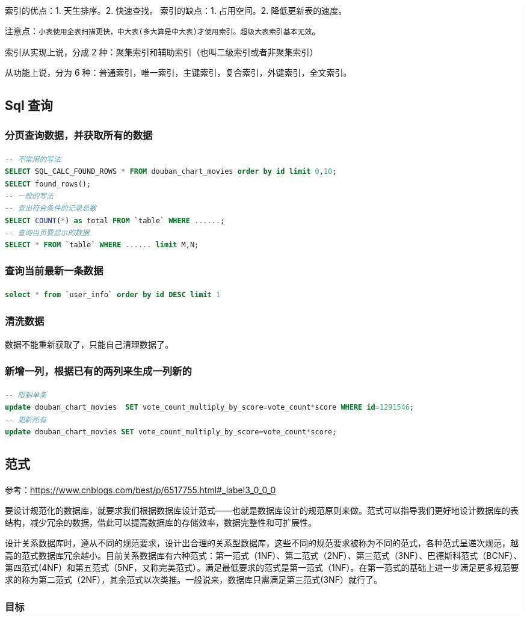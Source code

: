 索引的优点：1. 天生排序。2. 快速查找。
索引的缺点：1. 占用空间。2. 降低更新表的速度。

注意点：`小表使用全表扫描更快，中大表(多大算是中大表)才使用索引。超级大表索引基本无效`。

索引从实现上说，分成 2 种：聚集索引和辅助索引（也叫二级索引或者非聚集索引）

从功能上说，分为 6 种：普通索引，唯一索引，主键索引，复合索引，外键索引，全文索引。

## Sql 查询

### 分页查询数据，并获取所有的数据

```sql
-- 不常用的写法
SELECT SQL_CALC_FOUND_ROWS * FROM douban_chart_movies order by id limit 0,10;
SELECT found_rows();
-- 一般的写法
-- 查出符合条件的记录总数
SELECT COUNT(*) as total FROM `table` WHERE ......;
-- 查询当页要显示的数据
SELECT * FROM `table` WHERE ...... limit M,N;
```

### 查询当前最新一条数据

```sql
select * from `user_info` order by id DESC limit 1
```

### 清洗数据

数据不能重新获取了，只能自己清理数据了。

### 新增一列，根据已有的两列来生成一列新的

```sql
-- 限制单条
update douban_chart_movies  SET vote_count_multiply_by_score=vote_count*score WHERE id=1291546;
-- 更新所有
update douban_chart_movies SET vote_count_multiply_by_score=vote_count*score;
```

## 范式

参考：https://www.cnblogs.com/best/p/6517755.html#_label3_0_0_0

要设计规范化的数据库，就要求我们根据数据库设计范式――也就是数据库设计的规范原则来做。范式可以指导我们更好地设计数据库的表结构，减少冗余的数据，借此可以提高数据库的存储效率，数据完整性和可扩展性。

设计关系数据库时，遵从不同的规范要求，设计出合理的关系型数据库，这些不同的规范要求被称为不同的范式，各种范式呈递次规范，越高的范式数据库冗余越小。目前关系数据库有六种范式：第一范式（1NF）、第二范式（2NF）、第三范式（3NF）、巴德斯科范式（BCNF）、第四范式(4NF）和第五范式（5NF，又称完美范式）。满足最低要求的范式是第一范式（1NF）。在第一范式的基础上进一步满足更多规范要求的称为第二范式（2NF），其余范式以次类推。一般说来，数据库只需满足第三范式(3NF）就行了。

### 目标
